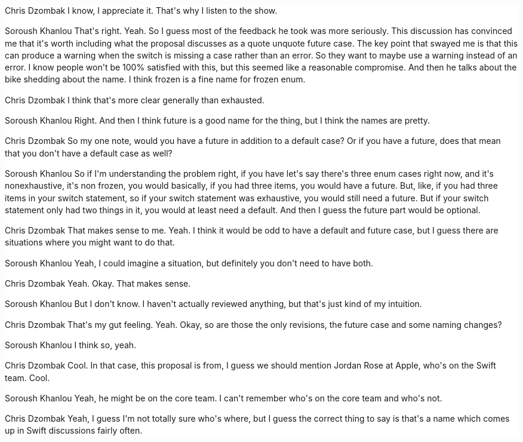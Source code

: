 Chris Dzombak
I know, I appreciate it. That's why I listen to the show.

Soroush Khanlou
That's right. Yeah. So I guess most of the feedback he took was more seriously. This discussion has convinced me that it's worth including what the proposal discusses as a quote unquote future case. The key point that swayed me is that this can produce a warning when the switch is missing a case rather than an error. So they want to maybe use a warning instead of an error. I know people won't be 100% satisfied with this, but this seemed like a reasonable compromise. And then he talks about the bike shedding about the name. I think frozen is a fine name for frozen enum.

Chris Dzombak
I think that's more clear generally than exhausted.

Soroush Khanlou
Right. And then I think future is a good name for the thing, but I think the names are pretty.

Chris Dzombak
So my one note, would you have a future in addition to a default case? Or if you have a future, does that mean that you don't have a default case as well?

Soroush Khanlou
So if I'm understanding the problem right, if you have let's say there's three enum cases right now, and it's nonexhaustive, it's non frozen, you would basically, if you had three items, you would have a future. But, like, if you had three items in your switch statement, so if your switch statement was exhaustive, you would still need a future. But if your switch statement only had two things in it, you would at least need a default. And then I guess the future part would be optional.

Chris Dzombak
That makes sense to me. Yeah. I think it would be odd to have a default and future case, but I guess there are situations where you might want to do that.

Soroush Khanlou
Yeah, I could imagine a situation, but definitely you don't need to have both.

Chris Dzombak
Yeah. Okay. That makes sense.

Soroush Khanlou
But I don't know. I haven't actually reviewed anything, but that's just kind of my intuition.

Chris Dzombak
That's my gut feeling. Yeah. Okay, so are those the only revisions, the future case and some naming changes?

Soroush Khanlou
I think so, yeah.

Chris Dzombak
Cool. In that case, this proposal is from, I guess we should mention Jordan Rose at Apple, who's on the Swift team. Cool.

Soroush Khanlou
Yeah, he might be on the core team. I can't remember who's on the core team and who's not.

Chris Dzombak
Yeah, I guess I'm not totally sure who's where, but I guess the correct thing to say is that's a name which comes up in Swift discussions fairly often.
